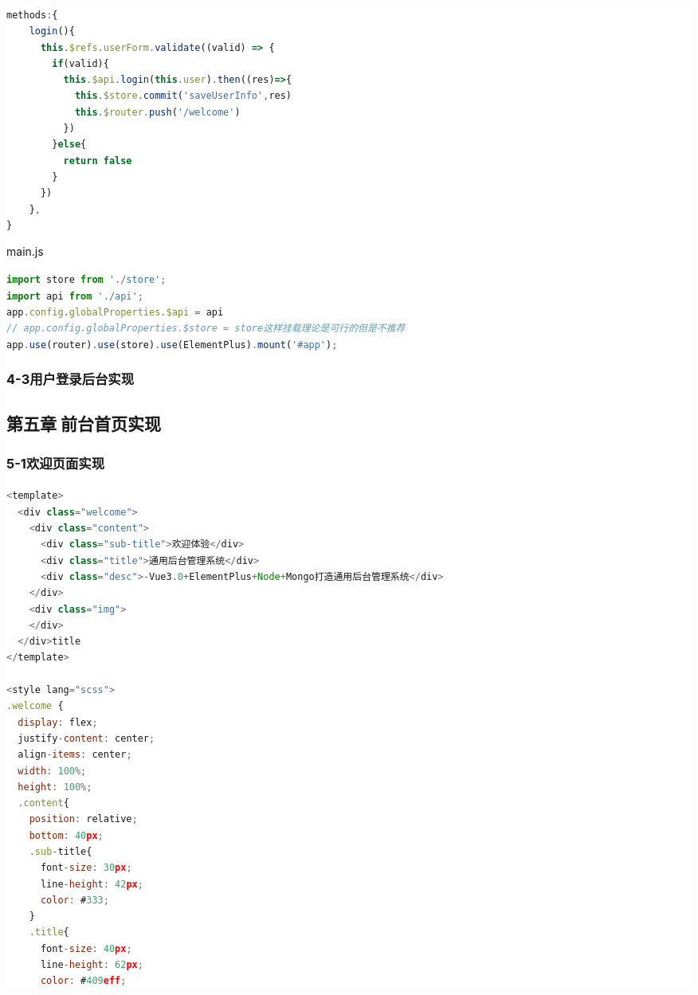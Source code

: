 ```js
methods:{
    login(){
      this.$refs.userForm.validate((valid) => {
        if(valid){
          this.$api.login(this.user).then((res)=>{
            this.$store.commit('saveUserInfo',res)
            this.$router.push('/welcome')
          })
        }else{
          return false
        }
      })
    },
}
```

main.js

```js
import store from './store';
import api from './api';
app.config.globalProperties.$api = api
// app.config.globalProperties.$store = store这样挂载理论是可行的但是不推荐
app.use(router).use(store).use(ElementPlus).mount('#app');
```

### 4-3用户登录后台实现

## 第五章 前台首页实现

### 5-1欢迎页面实现

```js
<template>
  <div class="welcome">
    <div class="content">
      <div class="sub-title">欢迎体验</div>
      <div class="title">通用后台管理系统</div>
      <div class="desc">-Vue3.0+ElementPlus+Node+Mongo打造通用后台管理系统</div>
    </div>
    <div class="img">
    </div>
  </div>title
</template>

<style lang="scss">
.welcome {
  display: flex;
  justify-content: center;
  align-items: center;
  width: 100%;
  height: 100%;
  .content{
    position: relative;
    bottom: 40px;
    .sub-title{
      font-size: 30px;
      line-height: 42px;
      color: #333;
    }
    .title{
      font-size: 40px;
      line-height: 62px;
      color: #409eff;
```